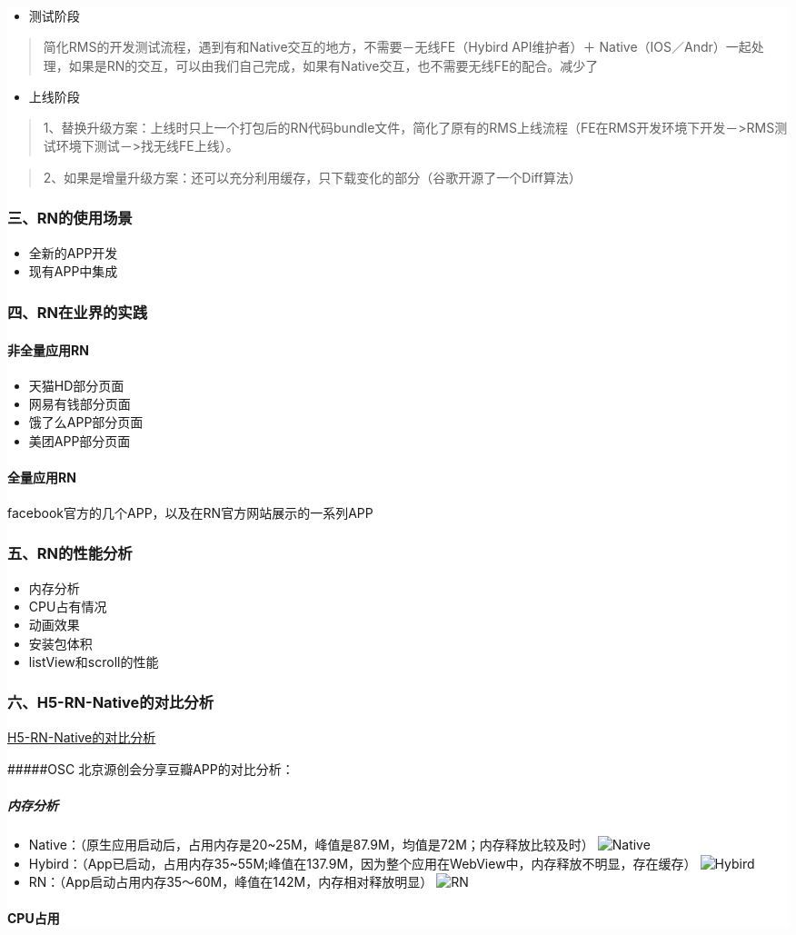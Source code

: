 * 测试阶段

>简化RMS的开发测试流程，遇到有和Native交互的地方，不需要－无线FE（Hybird API维护者）＋ Native（IOS／Andr）一起处理，如果是RN的交互，可以由我们自己完成，如果有Native交互，也不需要无线FE的配合。减少了

* 上线阶段

>1、替换升级方案：上线时只上一个打包后的RN代码bundle文件，简化了原有的RMS上线流程（FE在RMS开发环境下开发－>RMS测试环境下测试－>找无线FE上线）。

>2、如果是增量升级方案：还可以充分利用缓存，只下载变化的部分（谷歌开源了一个Diff算法）

### 三、RN的使用场景

* 全新的APP开发
* 现有APP中集成

### 四、RN在业界的实践

#### 非全量应用RN

* 天猫HD部分页面
* 网易有钱部分页面
* 饿了么APP部分页面
* 美团APP部分页面

#### 全量应用RN

facebook官方的几个APP，以及在RN官方网站展示的一系列APP

### 五、RN的性能分析

* 内存分析
* CPU占有情况
* 动画效果
* 安装包体积
* listView和scroll的性能

### 六、H5-RN-Native的对比分析

[H5-RN-Native的对比分析](http://blog.csdn.net/yczz/article/details/50468181)

#####OSC 北京源创会分享豆瓣APP的对比分析：

##### 内存分析

* Native：（原生应用启动后，占用内存是20~25M，峰值是87.9M，均值是72M；内存释放比较及时）
![Native](http://static.oschina.net/uploads/img/201601/05233408_wiJf.png)
* Hybird：（App已启动，占用内存35~55M;峰值在137.9M，因为整个应用在WebView中，内存释放不明显，存在缓存）
![Hybird](http://static.oschina.net/uploads/img/201601/05233410_bQvt.png)
* RN：（App启动占用内存35～60M，峰值在142M，内存相对释放明显）
![RN](http://static.oschina.net/uploads/img/201601/05233413_gEe7.png)

#### CPU占用
